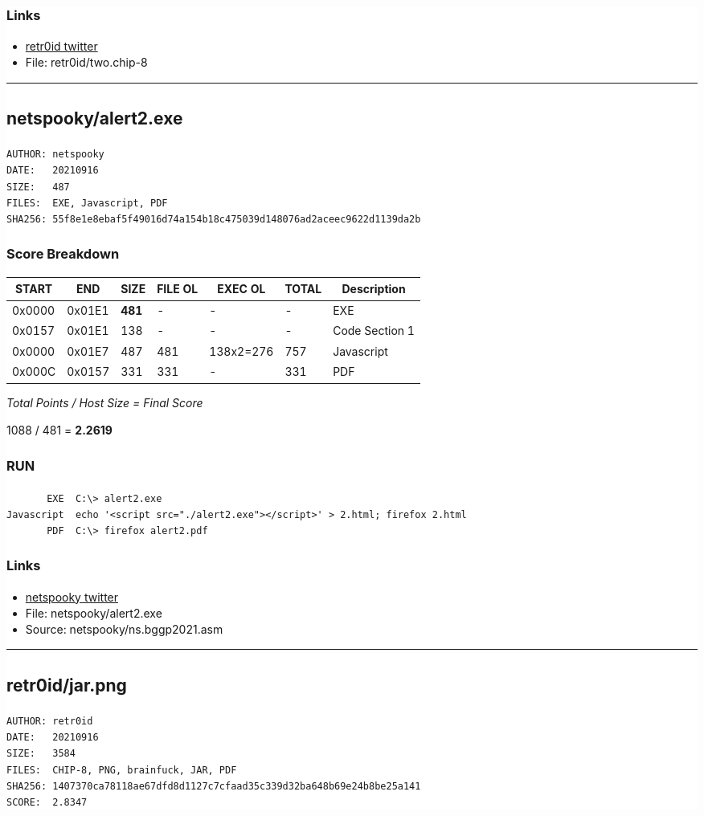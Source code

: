 ### Links
- [retr0id twitter](https://twitter.com/David3141593)
- File: retr0id/two.chip-8

---
## netspooky/alert2.exe

```
AUTHOR: netspooky                                                    
DATE:   20210916                                                        
SIZE:   487                                                             
FILES:  EXE, Javascript, PDF                                            
SHA256: 55f8e1e8ebaf5f49016d74a154b18c475039d148076ad2aceec9622d1139da2b
```

### Score Breakdown

| START  | END    | SIZE | FILE OL | EXEC OL   | TOTAL | Description      |
|--------|--------|------|---------|-----------|-------|------------------|
| 0x0000 | 0x01E1 |  **481** |       - |         - |     - | EXE              |
| 0x0157 | 0x01E1 |  138 |       - |         - |     - | Code Section 1   |
| 0x0000 | 0x01E7 |  487 |     481 | 138x2=276 |   757 | Javascript       |
| 0x000C | 0x0157 |  331 |     331 |         - |   331 | PDF              |

_Total Points / Host Size = Final Score_

1088 / 481 = **2.2619**

### RUN
```
       EXE  C:\> alert2.exe                                                     
Javascript  echo '<script src="./alert2.exe"></script>' > 2.html; firefox 2.html
       PDF  C:\> firefox alert2.pdf                                             
```

### Links
- [netspooky twitter](https://twitter.com/netspooky)
- File: netspooky/alert2.exe
- Source: netspooky/ns.bggp2021.asm

---
## retr0id/jar.png

```
AUTHOR: retr0id
DATE:   20210916                                                        
SIZE:   3584                                                            
FILES:  CHIP-8, PNG, brainfuck, JAR, PDF                                
SHA256: 1407370ca78118ae67dfd8d1127c7cfaad35c339d32ba648b69e24b8be25a141
SCORE:  2.8347
```
